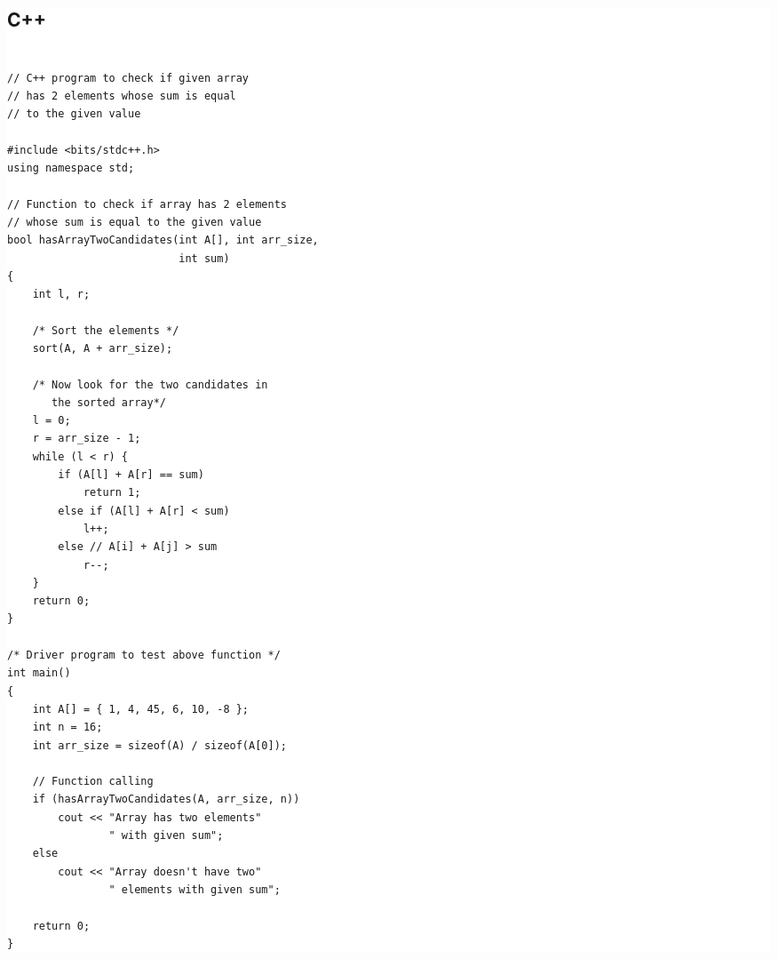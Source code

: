 ## C++ 

```

// C++ program to check if given array 
// has 2 elements whose sum is equal 
// to the given value 

#include <bits/stdc++.h> 
using namespace std; 

// Function to check if array has 2 elements 
// whose sum is equal to the given value 
bool hasArrayTwoCandidates(int A[], int arr_size, 
                           int sum) 
{ 
    int l, r; 

    /* Sort the elements */
    sort(A, A + arr_size); 

    /* Now look for the two candidates in  
       the sorted array*/
    l = 0; 
    r = arr_size - 1; 
    while (l < r) { 
        if (A[l] + A[r] == sum) 
            return 1; 
        else if (A[l] + A[r] < sum) 
            l++; 
        else // A[i] + A[j] > sum 
            r--; 
    } 
    return 0; 
} 

/* Driver program to test above function */
int main() 
{ 
    int A[] = { 1, 4, 45, 6, 10, -8 }; 
    int n = 16; 
    int arr_size = sizeof(A) / sizeof(A[0]); 

    // Function calling 
    if (hasArrayTwoCandidates(A, arr_size, n)) 
        cout << "Array has two elements"
                " with given sum"; 
    else
        cout << "Array doesn't have two"
                " elements with given sum"; 

    return 0; 
} 

```

